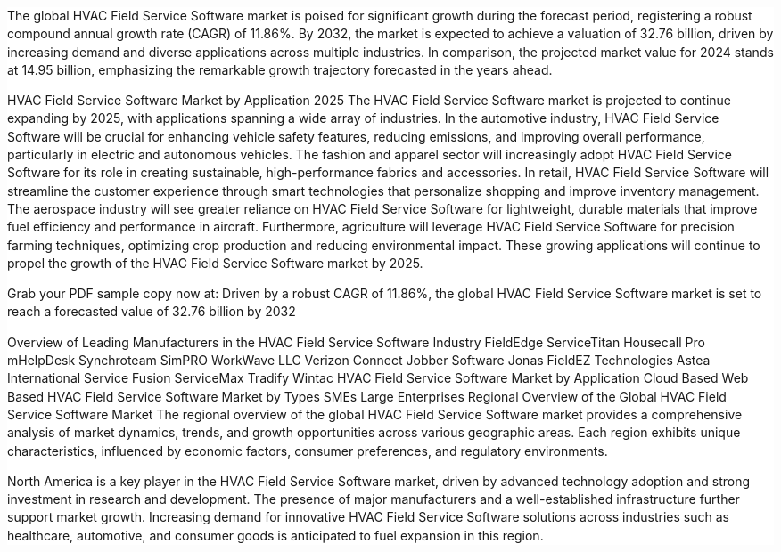 The global HVAC Field Service Software market is poised for significant growth during the forecast period, registering a robust compound annual growth rate (CAGR) of 11.86%. By 2032, the market is expected to achieve a valuation of 32.76 billion, driven by increasing demand and diverse applications across multiple industries. In comparison, the projected market value for 2024 stands at 14.95 billion, emphasizing the remarkable growth trajectory forecasted in the years ahead. 

HVAC Field Service Software Market by Application 2025
The HVAC Field Service Software market is projected to continue expanding by 2025, with applications spanning a wide array of industries. In the automotive industry, HVAC Field Service Software will be crucial for enhancing vehicle safety features, reducing emissions, and improving overall performance, particularly in electric and autonomous vehicles. The fashion and apparel sector will increasingly adopt HVAC Field Service Software for its role in creating sustainable, high-performance fabrics and accessories. In retail, HVAC Field Service Software will streamline the customer experience through smart technologies that personalize shopping and improve inventory management. The aerospace industry will see greater reliance on HVAC Field Service Software for lightweight, durable materials that improve fuel efficiency and performance in aircraft. Furthermore, agriculture will leverage HVAC Field Service Software for precision farming techniques, optimizing crop production and reducing environmental impact. These growing applications will continue to propel the growth of the HVAC Field Service Software market by 2025.

Grab your PDF sample copy now at: Driven by a robust CAGR of 11.86%, the global HVAC Field Service Software market is set to reach a forecasted value of 32.76 billion by 2032

Overview of Leading Manufacturers in the HVAC Field Service Software Industry
FieldEdge
ServiceTitan
Housecall Pro
mHelpDesk
Synchroteam
SimPRO
WorkWave LLC
Verizon Connect
Jobber Software
Jonas
FieldEZ Technologies
Astea International
Service Fusion
ServiceMax
Tradify
Wintac
HVAC Field Service Software Market by Application
Cloud Based
Web Based
HVAC Field Service Software Market by Types
SMEs
Large Enterprises
Regional Overview of the Global HVAC Field Service Software Market
The regional overview of the global HVAC Field Service Software market provides a comprehensive analysis of market dynamics, trends, and growth opportunities across various geographic areas. Each region exhibits unique characteristics, influenced by economic factors, consumer preferences, and regulatory environments.

North America is a key player in the HVAC Field Service Software market, driven by advanced technology adoption and strong investment in research and development. The presence of major manufacturers and a well-established infrastructure further support market growth. Increasing demand for innovative HVAC Field Service Software solutions across industries such as healthcare, automotive, and consumer goods is anticipated to fuel expansion in this region.
